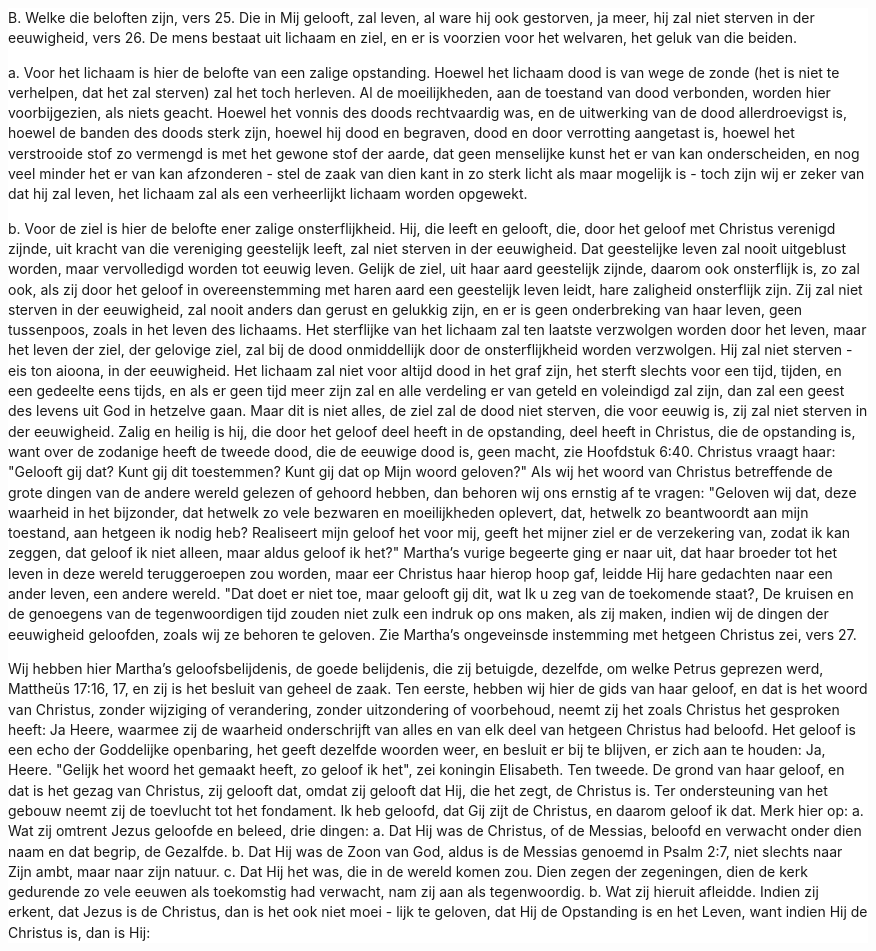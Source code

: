 B. Welke die beloften zijn, vers 25. Die in Mij gelooft, zal leven, al ware hij ook gestorven, ja meer, hij zal niet sterven in der eeuwigheid, vers 26. De mens bestaat uit lichaam en ziel, en er is voorzien voor het welvaren, het geluk van die beiden. 

a. Voor het lichaam is hier de belofte van een zalige opstanding. Hoewel het lichaam dood is van wege de zonde (het is niet te verhelpen, dat het zal sterven) zal het toch herleven. Al de moeilijkheden, aan de toestand van dood verbonden, worden hier voorbijgezien, als niets geacht. Hoewel het vonnis des doods rechtvaardig was, en de uitwerking van de dood allerdroevigst is, hoewel de banden des doods sterk zijn, hoewel hij dood en begraven, dood en door verrotting aangetast is, hoewel het verstrooide stof zo vermengd is met het gewone stof der aarde, dat geen menselijke kunst het er van kan onderscheiden, en nog veel minder het er van kan afzonderen - stel de zaak van dien kant in zo sterk licht als maar mogelijk is - toch zijn wij er zeker van dat hij zal leven, het lichaam zal als een verheerlijkt lichaam worden opgewekt. 

b. Voor de ziel is hier de belofte ener zalige onsterflijkheid. Hij, die leeft en gelooft, die, door het geloof met Christus verenigd zijnde, uit kracht van die vereniging geestelijk leeft, zal niet sterven in der eeuwigheid. Dat geestelijke leven zal nooit uitgeblust worden, maar vervolledigd worden tot eeuwig leven. Gelijk de ziel, uit haar aard geestelijk zijnde, daarom ook onsterflijk is, zo zal ook, als zij door het geloof in overeenstemming met haren aard een geestelijk leven leidt, hare zaligheid onsterflijk zijn. Zij zal niet sterven in der eeuwigheid, zal nooit anders dan gerust en gelukkig zijn, en er is geen onderbreking van haar leven, geen tussenpoos, zoals in het leven des lichaams. Het sterflijke van het lichaam zal ten laatste verzwolgen worden door het leven, maar het leven der ziel, der gelovige ziel, zal bij de dood onmiddellijk door de onsterflijkheid worden verzwolgen. Hij zal niet sterven - eis ton aioona, in der eeuwigheid. Het lichaam zal niet voor altijd dood in het graf zijn, het sterft slechts voor een tijd, tijden, en een gedeelte eens tijds, en als er geen tijd meer zijn zal en alle verdeling er van geteld en voleindigd zal zijn, dan zal een geest des levens uit God in hetzelve gaan. Maar dit is niet alles, de ziel zal de dood niet sterven, die voor eeuwig is, zij zal niet sterven in der eeuwigheid. Zalig en heilig is hij, die door het geloof deel heeft in de opstanding, deel heeft in Christus, die de opstanding is, want over de zodanige heeft de tweede dood, die de eeuwige dood is, geen macht, zie Hoofdstuk 6:40. 
Christus vraagt haar: "Gelooft gij dat? Kunt gij dit toestemmen? Kunt gij dat op Mijn woord geloven?" Als wij het woord van Christus betreffende de grote dingen van de andere wereld gelezen of gehoord hebben, dan behoren wij ons ernstig af te vragen: "Geloven wij dat, deze waarheid in het bijzonder, dat hetwelk zo vele bezwaren en moeilijkheden oplevert, dat, hetwelk zo beantwoordt aan mijn toestand, aan hetgeen ik nodig heb? Realiseert mijn geloof het voor mij, geeft het mijner ziel er de verzekering van, zodat ik kan zeggen, dat geloof ik niet alleen, maar aldus geloof ik het?" 
Martha’s vurige begeerte ging er naar uit, dat haar broeder tot het leven in deze wereld teruggeroepen zou worden, maar eer Christus haar hierop hoop gaf, leidde Hij hare gedachten naar een ander leven, een andere wereld. "Dat doet er niet toe, maar gelooft gij dit, wat Ik u zeg van de toekomende staat?, De kruisen en de genoegens van de tegenwoordigen tijd zouden niet zulk een indruk op ons maken, als zij maken, indien wij de dingen der eeuwigheid geloofden, zoals wij ze behoren te geloven. Zie Martha’s ongeveinsde instemming met hetgeen Christus zei, vers 27. 

Wij hebben hier Martha’s geloofsbelijdenis, de goede belijdenis, die zij betuigde, dezelfde, om welke Petrus geprezen werd, Mattheüs 17:16, 17, en zij is het besluit van geheel de zaak. Ten eerste, hebben wij hier de gids van haar geloof, en dat is het woord van Christus, zonder wijziging of verandering, zonder uitzondering of voorbehoud, neemt zij het zoals Christus het gesproken heeft: Ja Heere, waarmee zij de waarheid onderschrijft van alles en van elk deel van hetgeen Christus had beloofd. Het geloof is een echo der Goddelijke openbaring, het geeft dezelfde woorden weer, en besluit er bij te blijven, er zich aan te houden: Ja, Heere. "Gelijk het woord het gemaakt heeft, zo geloof ik het", zei koningin Elisabeth. 
Ten tweede. De grond van haar geloof, en dat is het gezag van Christus, zij gelooft dat, omdat zij gelooft dat Hij, die het zegt, de Christus is. Ter ondersteuning van het gebouw neemt zij de toevlucht tot het fondament. Ik heb geloofd, dat Gij zijt de Christus, en daarom geloof ik dat. Merk hier op:
a. Wat zij omtrent Jezus geloofde en beleed, drie dingen:
a. Dat Hij was de Christus, of de Messias, beloofd en verwacht onder dien naam en dat begrip, de Gezalfde. 
b. Dat Hij was de Zoon van God, aldus is de Messias genoemd in Psalm 2:7, niet slechts naar Zijn ambt, maar naar zijn natuur. 
c. Dat Hij het was, die in de wereld komen zou. Dien zegen der zegeningen, dien de kerk gedurende zo vele eeuwen als toekomstig had verwacht, nam zij aan als tegenwoordig. 
b. Wat zij hieruit afleidde. Indien zij erkent, dat Jezus is de Christus, dan is het ook niet moei - lijk te geloven, dat Hij de Opstanding is en het Leven, want indien Hij de Christus is, dan is Hij: